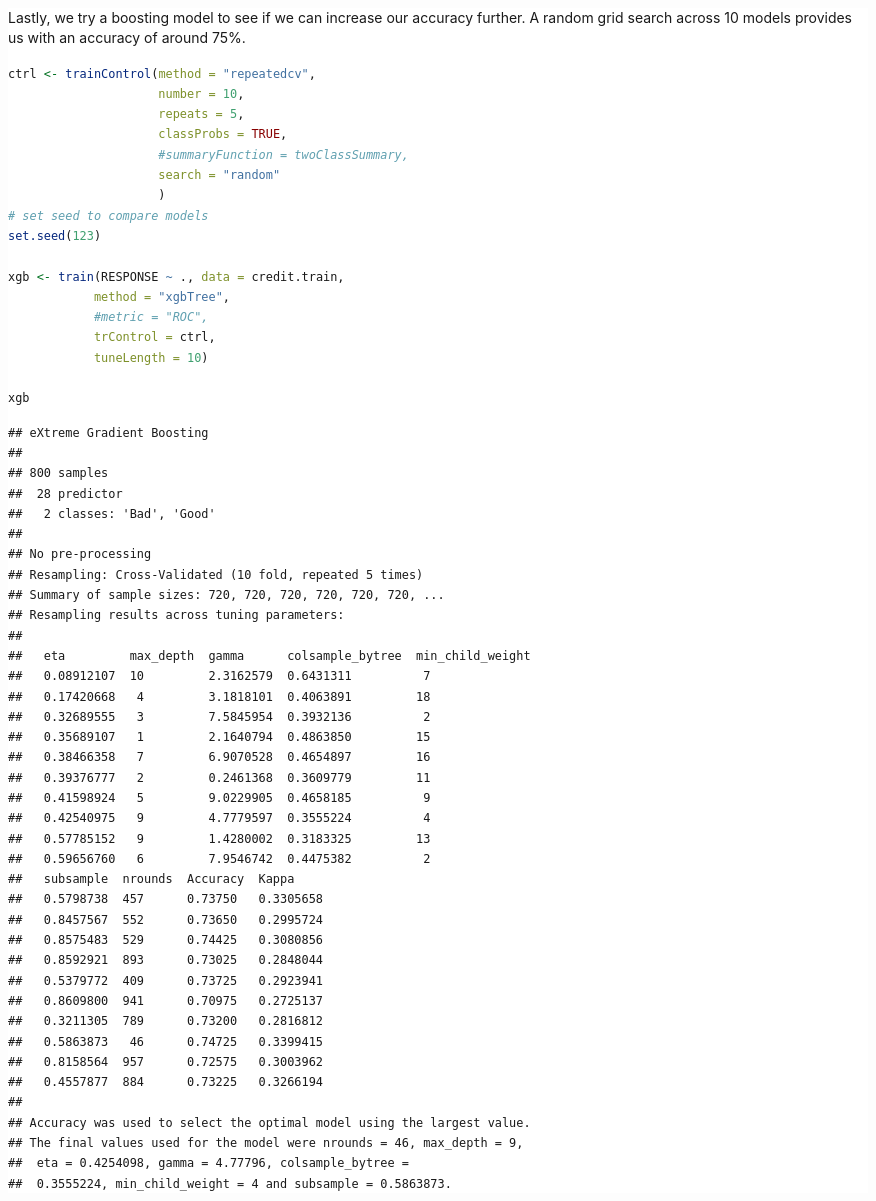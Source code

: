 Lastly, we try a boosting model to see if we can increase our accuracy further. A random grid search across 10 models provides us with an accuracy of around 75%. 


```r
ctrl <- trainControl(method = "repeatedcv", 
                     number = 10,
                     repeats = 5,
                     classProbs = TRUE, 
                     #summaryFunction = twoClassSummary,
                     search = "random"
                     )
# set seed to compare models
set.seed(123)

xgb <- train(RESPONSE ~ ., data = credit.train,
            method = "xgbTree",
            #metric = "ROC", 
            trControl = ctrl,
            tuneLength = 10)

xgb
```

```
## eXtreme Gradient Boosting 
## 
## 800 samples
##  28 predictor
##   2 classes: 'Bad', 'Good' 
## 
## No pre-processing
## Resampling: Cross-Validated (10 fold, repeated 5 times) 
## Summary of sample sizes: 720, 720, 720, 720, 720, 720, ... 
## Resampling results across tuning parameters:
## 
##   eta         max_depth  gamma      colsample_bytree  min_child_weight
##   0.08912107  10         2.3162579  0.6431311          7              
##   0.17420668   4         3.1818101  0.4063891         18              
##   0.32689555   3         7.5845954  0.3932136          2              
##   0.35689107   1         2.1640794  0.4863850         15              
##   0.38466358   7         6.9070528  0.4654897         16              
##   0.39376777   2         0.2461368  0.3609779         11              
##   0.41598924   5         9.0229905  0.4658185          9              
##   0.42540975   9         4.7779597  0.3555224          4              
##   0.57785152   9         1.4280002  0.3183325         13              
##   0.59656760   6         7.9546742  0.4475382          2              
##   subsample  nrounds  Accuracy  Kappa    
##   0.5798738  457      0.73750   0.3305658
##   0.8457567  552      0.73650   0.2995724
##   0.8575483  529      0.74425   0.3080856
##   0.8592921  893      0.73025   0.2848044
##   0.5379772  409      0.73725   0.2923941
##   0.8609800  941      0.70975   0.2725137
##   0.3211305  789      0.73200   0.2816812
##   0.5863873   46      0.74725   0.3399415
##   0.8158564  957      0.72575   0.3003962
##   0.4557877  884      0.73225   0.3266194
## 
## Accuracy was used to select the optimal model using the largest value.
## The final values used for the model were nrounds = 46, max_depth = 9,
##  eta = 0.4254098, gamma = 4.77796, colsample_bytree =
##  0.3555224, min_child_weight = 4 and subsample = 0.5863873.
```

